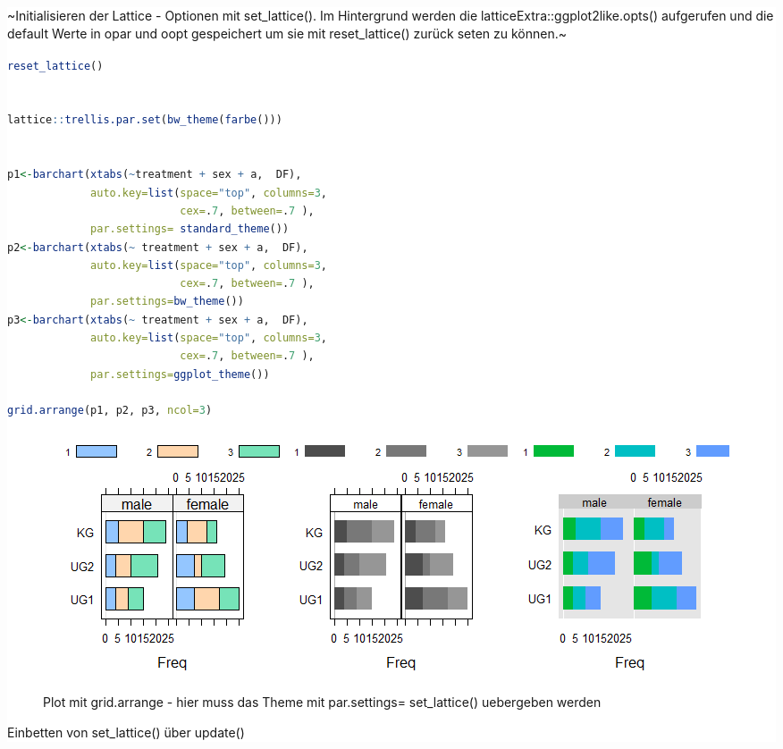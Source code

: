 ~Initialisieren der Lattice - Optionen mit set_lattice(). Im Hintergrund
werden die latticeExtra::ggplot2like.opts() aufgerufen und die default
Werte in opar und oopt gespeichert um sie mit reset_lattice() zurück
seten zu können.~

     

``` r
reset_lattice()


lattice::trellis.par.set(bw_theme(farbe()))


p1<-barchart(xtabs(~treatment + sex + a,  DF), 
             auto.key=list(space="top", columns=3, 
                           cex=.7, between=.7 ),
             par.settings= standard_theme()) 
p2<-barchart(xtabs(~ treatment + sex + a,  DF), 
             auto.key=list(space="top", columns=3, 
                           cex=.7, between=.7 ),
             par.settings=bw_theme()) 
p3<-barchart(xtabs(~ treatment + sex + a,  DF), 
             auto.key=list(space="top", columns=3, 
                           cex=.7, between=.7 ),
             par.settings=ggplot_theme()) 

grid.arrange(p1, p2, p3, ncol=3)
```

<figure>
<img src="README_files/figure-gfm/pressure-1.png"
alt="Plot mit grid.arrange - hier muss das Theme mit par.settings= set_lattice() uebergeben werden" />
<figcaption aria-hidden="true">Plot mit grid.arrange - hier muss das
Theme mit par.settings= set_lattice() uebergeben werden</figcaption>
</figure>

Einbetten von set_lattice() über update()
